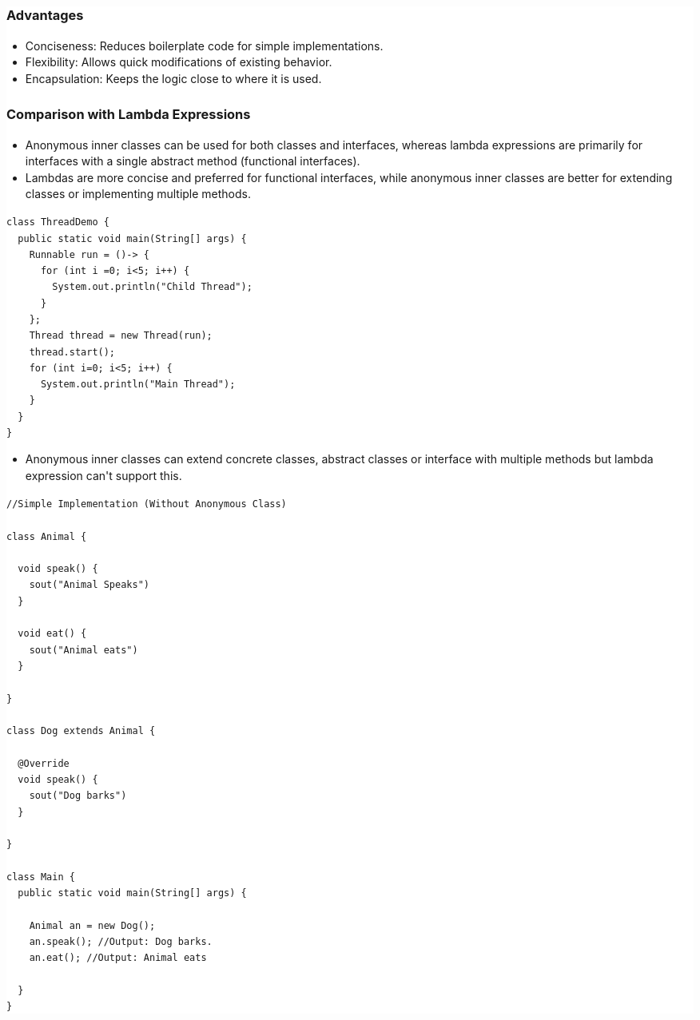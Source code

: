 ### Advantages
- Conciseness: Reduces boilerplate code for simple implementations.
- Flexibility: Allows quick modifications of existing behavior.
- Encapsulation: Keeps the logic close to where it is used.

### Comparison with Lambda Expressions

- Anonymous inner classes can be used for both classes and interfaces, whereas lambda expressions are primarily for interfaces with a single abstract method (functional interfaces).
- Lambdas are more concise and preferred for functional interfaces, while anonymous inner classes are better for extending classes or implementing multiple methods.

```
class ThreadDemo {
  public static void main(String[] args) {
    Runnable run = ()-> {
      for (int i =0; i<5; i++) {
        System.out.println("Child Thread");
      }
    };
    Thread thread = new Thread(run);
    thread.start();
    for (int i=0; i<5; i++) {
      System.out.println("Main Thread");
    }
  }
}
```
- Anonymous inner classes can extend concrete classes, abstract classes or interface with multiple methods but lambda expression can't support this.
```
//Simple Implementation (Without Anonymous Class)

class Animal {

  void speak() {
    sout("Animal Speaks")
  }

  void eat() {
    sout("Animal eats")
  }

}

class Dog extends Animal {

  @Override
  void speak() {
    sout("Dog barks")
  }

}

class Main {
  public static void main(String[] args) {

    Animal an = new Dog();
    an.speak(); //Output: Dog barks.
    an.eat(); //Output: Animal eats

  }
}

```